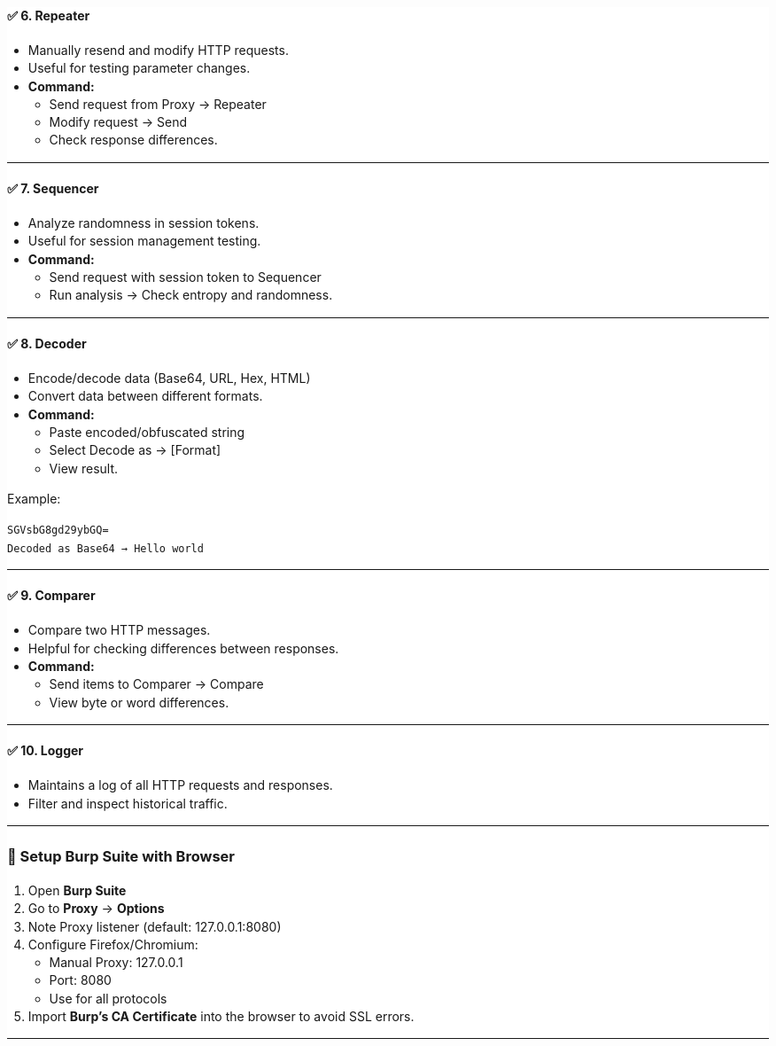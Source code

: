 
#### ✅ **6. Repeater**
- Manually resend and modify HTTP requests.
- Useful for testing parameter changes.
- **Command:**
  - Send request from Proxy → Repeater
  - Modify request → Send  
  - Check response differences.

---

#### ✅ **7. Sequencer**
- Analyze randomness in session tokens.
- Useful for session management testing.
- **Command:**
  - Send request with session token to Sequencer
  - Run analysis → Check entropy and randomness.

---

#### ✅ **8. Decoder**
- Encode/decode data (Base64, URL, Hex, HTML)
- Convert data between different formats.
- **Command:**
  - Paste encoded/obfuscated string  
  - Select Decode as → [Format]  
  - View result.

Example:
```
SGVsbG8gd29ybGQ=
Decoded as Base64 → Hello world
```

---

#### ✅ **9. Comparer**
- Compare two HTTP messages.
- Helpful for checking differences between responses.
- **Command:**
  - Send items to Comparer → Compare  
  - View byte or word differences.

---

#### ✅ **10. Logger**
- Maintains a log of all HTTP requests and responses.
- Filter and inspect historical traffic.

---

### 🔧 Setup Burp Suite with Browser  
1. Open **Burp Suite**
2. Go to **Proxy** → **Options**
3. Note Proxy listener (default: 127.0.0.1:8080)
4. Configure Firefox/Chromium:
   - Manual Proxy: 127.0.0.1
   - Port: 8080
   - Use for all protocols
5. Import **Burp’s CA Certificate** into the browser to avoid SSL errors.

---
